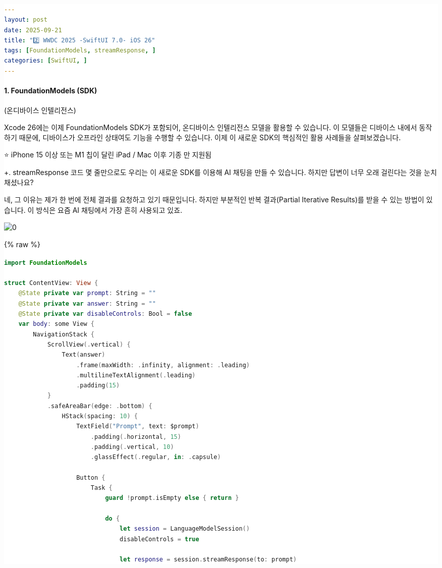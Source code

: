 ```yaml
---
layout: post
date: 2025-09-21
title: "2️⃣ WWDC 2025 -SwiftUI 7.0- iOS 26"
tags: [FoundationModels, streamResponse, ]
categories: [SwiftUI, ]
---
```




#### 1. FoundationModels (SDK)
(온디바이스 인텔리전스)


Xcode 26에는 이제 FoundationModels SDK가 포함되어, 온디바이스 인텔리전스 모델을 활용할 수 있습니다.
이 모델들은 디바이스 내에서 동작하기 때문에, 디바이스가 오프라인 상태여도 기능을 수행할 수 있습니다.
이제 이 새로운 SDK의 핵심적인 활용 사례들을 살펴보겠습니다.


⭐️ iPhone 15 이상 또는 M1 칩이 달린 iPad / Mac 이후 기종 만 지원됨 


+. streamResponse
코드 몇 줄만으로도 우리는 이 새로운 SDK를 이용해 AI 채팅을 만들 수 있습니다.
하지만 답변이 너무 오래 걸린다는 것을 눈치채셨나요?


네, 그 이유는 제가 한 번에 전체 결과를 요청하고 있기 때문입니다.
하지만 부분적인 반복 결과(Partial Iterative Results)를 받을 수 있는 방법이 있습니다.
이 방식은 요즘 AI 채팅에서 가장 흔히 사용되고 있죠.


![0](/assets/img/2025-09-21-2️⃣ WWDC-2025--SwiftUI-7.0--iOS-26.md/0.png)



{% raw %}
```swift
import FoundationModels

struct ContentView: View {
    @State private var prompt: String = ""
    @State private var answer: String = ""
    @State private var disableControls: Bool = false
    var body: some View {
        NavigationStack {
            ScrollView(.vertical) {
                Text(answer)
                    .frame(maxWidth: .infinity, alignment: .leading)
                    .multilineTextAlignment(.leading)
                    .padding(15)
            }
            .safeAreaBar(edge: .bottom) {
                HStack(spacing: 10) {
                    TextField("Prompt", text: $prompt)
                        .padding(.horizontal, 15)
                        .padding(.vertical, 10)
                        .glassEffect(.regular, in: .capsule)
                    
                    Button {
                        Task {
                            guard !prompt.isEmpty else { return }
                            
                            do {
                                let session = LanguageModelSession()
                                disableControls = true
                                
                                let response = session.streamResponse(to: prompt)
```
